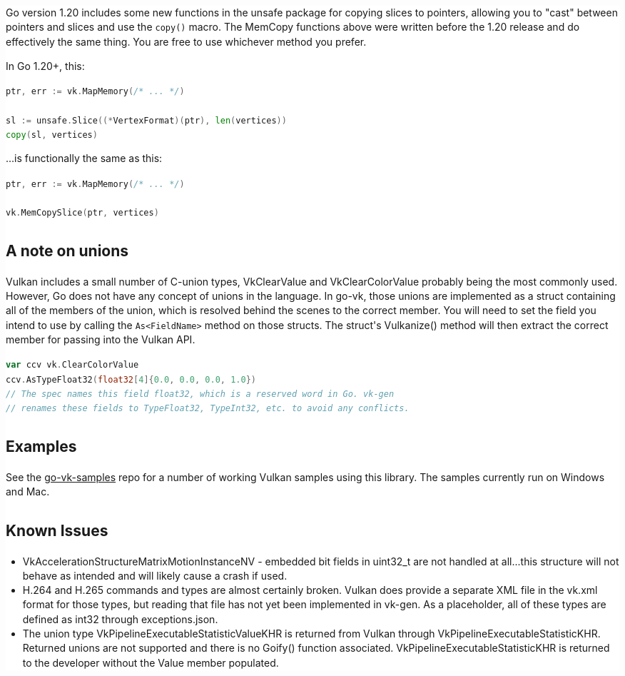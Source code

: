 Go version 1.20 includes some new functions in the unsafe package for copying slices to pointers, allowing you to "cast"
between pointers and slices and use the `copy()` macro. The MemCopy functions above were written before the 1.20 release and do
effectively the same thing. You are free to use whichever method you prefer.

In Go 1.20+, this:
```go
ptr, err := vk.MapMemory(/* ... */)

sl := unsafe.Slice((*VertexFormat)(ptr), len(vertices))
copy(sl, vertices)
```
...is functionally the same as this:
```go
ptr, err := vk.MapMemory(/* ... */)

vk.MemCopySlice(ptr, vertices)
```

## A note on unions

Vulkan includes a small number of C-union types, VkClearValue and VkClearColorValue probably being the most commonly used.
However, Go does not have any concept of unions in the language. In go-vk, those unions are implemented as a struct
containing all of the members of the union, which is resolved behind the scenes to the correct member. You will need to
set the field you intend to use by calling the `As<FieldName>` method on those structs. The struct's Vulkanize() method will
then extract the correct member for passing into the Vulkan API.

```go
var ccv vk.ClearColorValue
ccv.AsTypeFloat32(float32[4]{0.0, 0.0, 0.0, 1.0})
// The spec names this field float32, which is a reserved word in Go. vk-gen 
// renames these fields to TypeFloat32, TypeInt32, etc. to avoid any conflicts.
```

## Examples

See the [go-vk-samples](https://github.com/bbredesen/go-vk-samples) repo for a number of working Vulkan samples using
this library. The samples currently run on Windows and Mac.

## Known Issues

* VkAccelerationStructureMatrixMotionInstanceNV - embedded bit fields in uint32_t are not handled at all...this
  structure will not behave as intended and will likely cause a crash if used.
* H.264 and H.265 commands and types are almost certainly broken. Vulkan does provide a separate XML file in the vk.xml format for those
  types, but reading that file has not yet been implemented in vk-gen. As a placeholder, all of these types are defined
  as int32 through exceptions.json.
* The union type VkPipelineExecutableStatisticValueKHR is returned from Vulkan through VkPipelineExecutableStatisticKHR.
  Returned unions are not supported and there is no Goify() function associated. VkPipelineExecutableStatisticKHR is
  returned to the developer without the Value member populated.